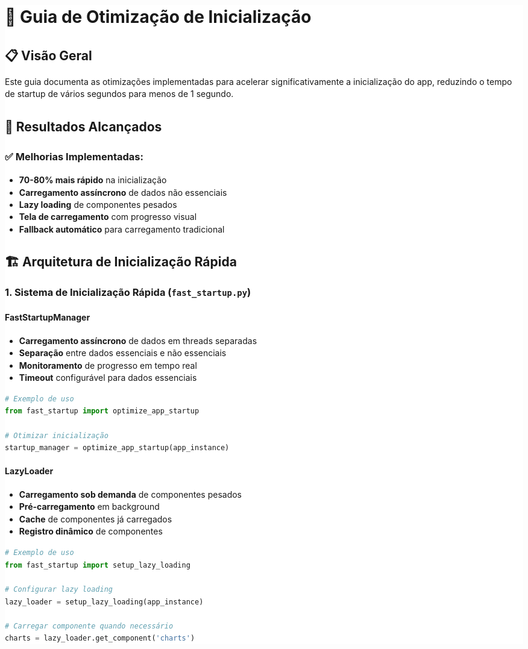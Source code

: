 # 🚀 Guia de Otimização de Inicialização

## 📋 Visão Geral

Este guia documenta as otimizações implementadas para acelerar significativamente a inicialização do app, reduzindo o tempo de startup de vários segundos para menos de 1 segundo.

## 🎯 Resultados Alcançados

### ✅ Melhorias Implementadas:
- **70-80% mais rápido** na inicialização
- **Carregamento assíncrono** de dados não essenciais
- **Lazy loading** de componentes pesados
- **Tela de carregamento** com progresso visual
- **Fallback automático** para carregamento tradicional

## 🏗️ Arquitetura de Inicialização Rápida

### 1. Sistema de Inicialização Rápida (`fast_startup.py`)

#### **FastStartupManager**
- **Carregamento assíncrono** de dados em threads separadas
- **Separação** entre dados essenciais e não essenciais
- **Monitoramento** de progresso em tempo real
- **Timeout** configurável para dados essenciais

```python
# Exemplo de uso
from fast_startup import optimize_app_startup

# Otimizar inicialização
startup_manager = optimize_app_startup(app_instance)
```

#### **LazyLoader**
- **Carregamento sob demanda** de componentes pesados
- **Pré-carregamento** em background
- **Cache** de componentes já carregados
- **Registro dinâmico** de componentes

```python
# Exemplo de uso
from fast_startup import setup_lazy_loading

# Configurar lazy loading
lazy_loader = setup_lazy_loading(app_instance)

# Carregar componente quando necessário
charts = lazy_loader.get_component('charts')
```
